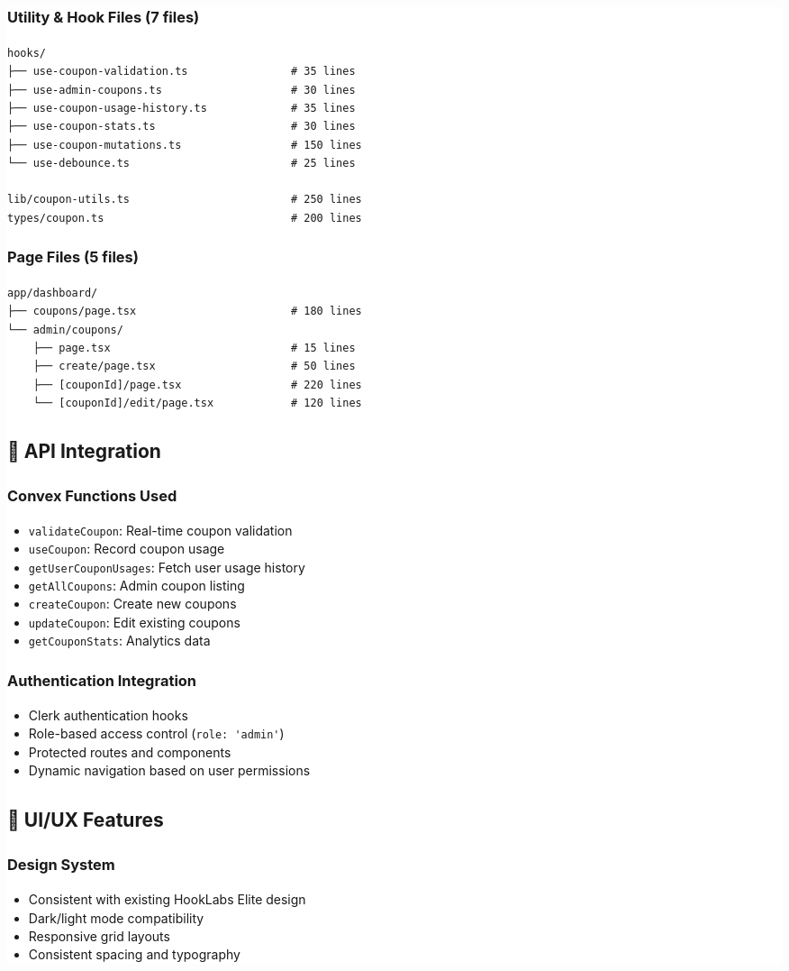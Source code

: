 ```
```

### Utility & Hook Files (7 files)
```
hooks/
├── use-coupon-validation.ts                # 35 lines
├── use-admin-coupons.ts                    # 30 lines
├── use-coupon-usage-history.ts             # 35 lines
├── use-coupon-stats.ts                     # 30 lines
├── use-coupon-mutations.ts                 # 150 lines
└── use-debounce.ts                         # 25 lines

lib/coupon-utils.ts                         # 250 lines
types/coupon.ts                             # 200 lines
```

### Page Files (5 files)
```
app/dashboard/
├── coupons/page.tsx                        # 180 lines
└── admin/coupons/
    ├── page.tsx                            # 15 lines
    ├── create/page.tsx                     # 50 lines
    ├── [couponId]/page.tsx                 # 220 lines
    └── [couponId]/edit/page.tsx            # 120 lines
```

## 🔧 API Integration

### Convex Functions Used
- `validateCoupon`: Real-time coupon validation
- `useCoupon`: Record coupon usage
- `getUserCouponUsages`: Fetch user usage history
- `getAllCoupons`: Admin coupon listing
- `createCoupon`: Create new coupons
- `updateCoupon`: Edit existing coupons
- `getCouponStats`: Analytics data

### Authentication Integration
- Clerk authentication hooks
- Role-based access control (`role: 'admin'`)
- Protected routes and components
- Dynamic navigation based on user permissions

## 🎨 UI/UX Features

### Design System
- Consistent with existing HookLabs Elite design
- Dark/light mode compatibility
- Responsive grid layouts
- Consistent spacing and typography
